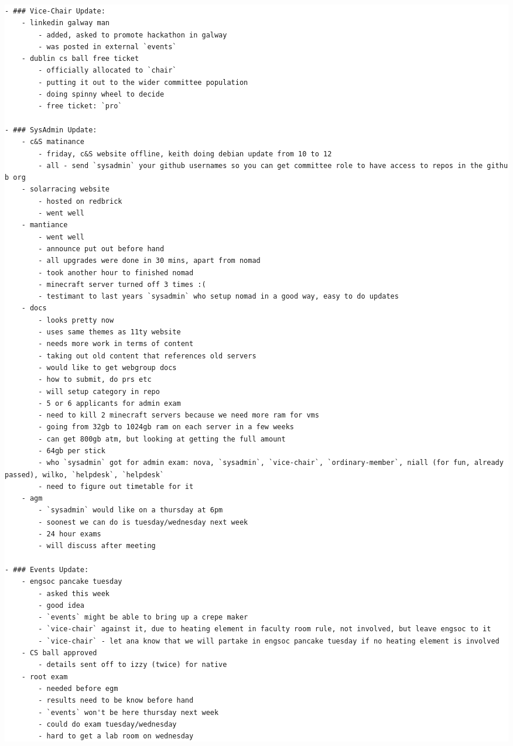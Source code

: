     - ### Vice-Chair Update:
        - linkedin galway man
            - added, asked to promote hackathon in galway
            - was posted in external `events`
        - dublin cs ball free ticket
            - officially allocated to `chair`
            - putting it out to the wider committee population
            - doing spinny wheel to decide
            - free ticket: `pro`
        
    - ### SysAdmin Update:
        - c&S matinance
            - friday, c&S website offline, keith doing debian update from 10 to 12
            - all - send `sysadmin` your github usernames so you can get committee role to have access to repos in the github org
        - solarracing website
            - hosted on redbrick
            - went well
        - mantiance
            - went well
            - announce put out before hand
            - all upgrades were done in 30 mins, apart from nomad
            - took another hour to finished nomad
            - minecraft server turned off 3 times :(
            - testimant to last years `sysadmin` who setup nomad in a good way, easy to do updates
        - docs
            - looks pretty now
            - uses same themes as 11ty website
            - needs more work in terms of content
            - taking out old content that references old servers
            - would like to get webgroup docs
            - how to submit, do prs etc
            - will setup category in repo
            - 5 or 6 applicants for admin exam
            - need to kill 2 minecraft servers because we need more ram for vms
            - going from 32gb to 1024gb ram on each server in a few weeks
            - can get 800gb atm, but looking at getting the full amount
            - 64gb per stick
            - who `sysadmin` got for admin exam: nova, `sysadmin`, `vice-chair`, `ordinary-member`, niall (for fun, already passed), wilko, `helpdesk`, `helpdesk`
            - need to figure out timetable for it
        - agm
            - `sysadmin` would like on a thursday at 6pm
            - soonest we can do is tuesday/wednesday next week
            - 24 hour exams
            - will discuss after meeting
            
    - ### Events Update:
        - engsoc pancake tuesday
            - asked this week
            - good idea
            - `events` might be able to bring up a crepe maker
            - `vice-chair` against it, due to heating element in faculty room rule, not involved, but leave engsoc to it
            - `vice-chair` - let ana know that we will partake in engsoc pancake tuesday if no heating element is involved
        - CS ball approved
            - details sent off to izzy (twice) for native
        - root exam
            - needed before egm
            - results need to be know before hand
            - `events` won't be here thursday next week
            - could do exam tuesday/wednesday
            - hard to get a lab room on wednesday